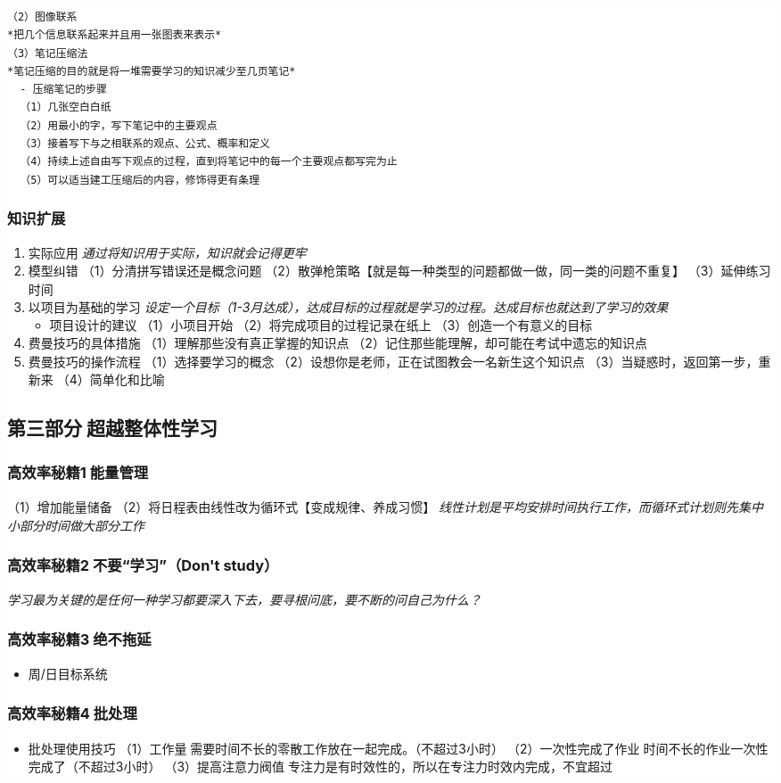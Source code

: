     （2）图像联系
    *把几个信息联系起来并且用一张图表来表示*
    （3）笔记压缩法
    *笔记压缩的目的就是将一堆需要学习的知识减少至几页笔记*
      - 压缩笔记的步骤
      （1）几张空白白纸
      （2）用最小的字，写下笔记中的主要观点
      （3）接着写下与之相联系的观点、公式、概率和定义
      （4）持续上述自由写下观点的过程，直到将笔记中的每一个主要观点都写完为止
      （5）可以适当建工压缩后的内容，修饰得更有条理

### 知识扩展
1. 实际应用
*通过将知识用于实际，知识就会记得更牢*
2. 模型纠错
（1）分清拼写错误还是概念问题
（2）散弹枪策略【就是每一种类型的问题都做一做，同一类的问题不重复】
（3）延伸练习时间
3. 以项目为基础的学习
*设定一个目标（1-3月达成），达成目标的过程就是学习的过程。达成目标也就达到了学习的效果*
    - 项目设计的建议
    （1）小项目开始
    （2）将完成项目的过程记录在纸上
    （3）创造一个有意义的目标
4. 费曼技巧的具体措施
（1）理解那些没有真正掌握的知识点
（2）记住那些能理解，却可能在考试中遗忘的知识点
5. 费曼技巧的操作流程
（1）选择要学习的概念
（2）设想你是老师，正在试图教会一名新生这个知识点
（3）当疑惑时，返回第一步，重新来
（4）简单化和比喻

## 第三部分 超越整体性学习
### 高效率秘籍1 能量管理
（1）增加能量储备
（2）将日程表由线性改为循环式【变成规律、养成习惯】
*线性计划是平均安排时间执行工作，而循环式计划则先集中小部分时间做大部分工作*

### 高效率秘籍2 不要“学习”（Don't study）
*学习最为关键的是任何一种学习都要深入下去，要寻根问底，要不断的问自己为什么？*
### 高效率秘籍3 绝不拖延
  - 周/日目标系统

### 高效率秘籍4 批处理
- 批处理使用技巧
（1）工作量
需要时间不长的零散工作放在一起完成。（不超过3小时）
（2）一次性完成了作业
时间不长的作业一次性完成了（不超过3小时）
（3）提高注意力阀值
专注力是有时效性的，所以在专注力时效内完成，不宜超过

